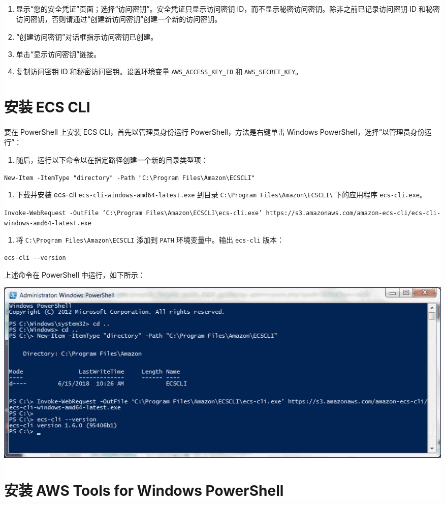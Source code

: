 1.  显示“您的安全凭证”页面；选择“访问密钥”。安全凭证只显示访问密钥 ID，而不显示秘密访问密钥。除非之前已记录访问密钥 ID 和秘密访问密钥，否则请通过“创建新访问密钥”创建一个新的访问密钥。

1.  “创建访问密钥”对话框指示访问密钥已创建。

1.  单击“显示访问密钥”链接。

1.  复制访问密钥 ID 和秘密访问密钥。设置环境变量 `AWS_ACCESS_KEY_ID` 和 `AWS_SECRET_KEY`。

# 安装 ECS CLI

要在 PowerShell 上安装 ECS CLI，首先以管理员身份运行 PowerShell，方法是右键单击 Windows PowerShell，选择“以管理员身份运行”：

1.  随后，运行以下命令以在指定路径创建一个新的目录类型项：

```
New-Item -ItemType "directory" -Path "C:\Program Files\Amazon\ECSCLI"
```

1.  下载并安装 ecs-cli `ecs-cli-windows-amd64-latest.exe` 到目录 `C:\Program Files\Amazon\ECSCLI\` 下的应用程序 `ecs-cli.exe`。

```
Invoke-WebRequest -OutFile ‘C:\Program Files\Amazon\ECSCLI\ecs-cli.exe’ https://s3.amazonaws.com/amazon-ecs-cli/ecs-cli-windows-amd64-latest.exe
```

1.  将 `C:\Program Files\Amazon\ECSCLI` 添加到 `PATH` 环境变量中。输出 `ecs-cli` 版本：

```
ecs-cli --version
```

上述命令在 PowerShell 中运行，如下所示：

![](img/c56eaf03-de53-4f44-8bb4-67a778b0f6c8.png)

# 安装 AWS Tools for Windows PowerShell
